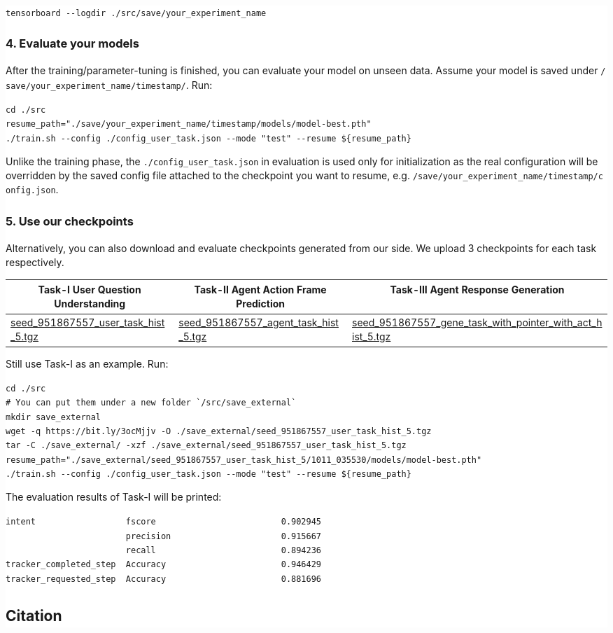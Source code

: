 ```shell
tensorboard --logdir ./src/save/your_experiment_name
```

### 4. Evaluate your models

After the training/parameter-tuning is finished, you can evaluate your model on unseen data.
Assume your model is saved under `/save/your_experiment_name/timestamp/`.
Run:

```shell
cd ./src
resume_path="./save/your_experiment_name/timestamp/models/model-best.pth"
./train.sh --config ./config_user_task.json --mode "test" --resume ${resume_path}
```

Unlike the training phase, the `./config_user_task.json` in evaluation is used only for initialization
as the real configuration will be overridden by the saved config file attached to the checkpoint you want to resume,
e.g. `/save/your_experiment_name/timestamp/config.json`.

### 5. Use our checkpoints

Alternatively, you can also download and evaluate checkpoints generated from our side.
We upload 3 checkpoints for each task respectively.


| Task-I User Question Understanding     | Task-II Agent Action Frame Prediction        | Task-III Agent Response Generation     |
| ---------------------------------------- |----------------------------------------------| ---------------------------------------- |
| [seed_951867557_user_task_hist_5.tgz](https://bit.ly/3ocMjjv) | [seed_951867557_agent_task_hist_5.tgz](https://bit.ly/3jtIgwi) | [seed_951867557_gene_task_with_pointer_with_act_hist_5.tgz](https://bit.ly/3odmC2m) |

Still use Task-I as an example. Run:

```shell
cd ./src
# You can put them under a new folder `/src/save_external`
mkdir save_external
wget -q https://bit.ly/3ocMjjv -O ./save_external/seed_951867557_user_task_hist_5.tgz
tar -C ./save_external/ -xzf ./save_external/seed_951867557_user_task_hist_5.tgz
resume_path="./save_external/seed_951867557_user_task_hist_5/1011_035530/models/model-best.pth"
./train.sh --config ./config_user_task.json --mode "test" --resume ${resume_path}
```

The evaluation results of Task-I will be printed:

```text
intent                  fscore                         0.902945
                        precision                      0.915667
                        recall                         0.894236
tracker_completed_step  Accuracy                       0.946429
tracker_requested_step  Accuracy                       0.881696
```

## Citation
